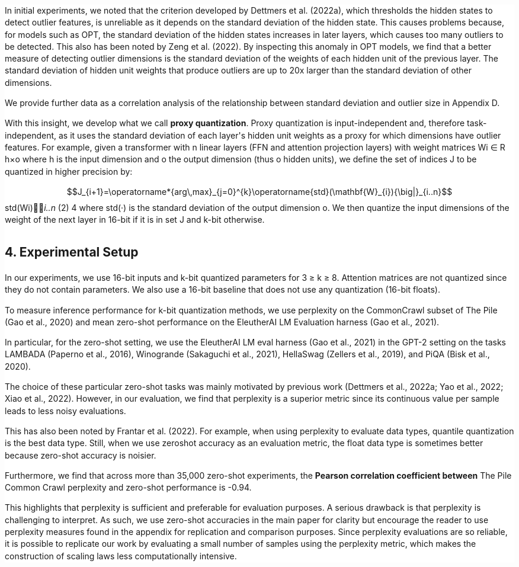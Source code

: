 In initial experiments, we noted that the criterion developed by Dettmers et al. (2022a), which thresholds the hidden states to detect outlier features, is unreliable as it depends on the standard deviation of the hidden state. This causes problems because, for models such as OPT, the standard deviation of the hidden states increases in later layers, which causes too many outliers to be detected. This also has been noted by Zeng et al. (2022). By inspecting this anomaly in OPT models, we find that a better measure of detecting outlier dimensions is the standard deviation of the weights of each hidden unit of the previous layer. The standard deviation of hidden unit weights that produce outliers are up to 20x larger than the standard deviation of other dimensions.

We provide further data as a correlation analysis of the relationship between standard deviation and outlier size in Appendix D.

With this insight, we develop what we call **proxy quantization**. Proxy quantization is input-independent and, therefore task-independent, as it uses the standard deviation of each layer's hidden unit weights as a proxy for which dimensions have outlier features. For example, given a transformer with n linear layers (FFN and attention projection layers) with weight matrices Wi ∈ R
h×o where h is the input dimension and o the output dimension (thus o hidden units), we define the set of indices J to be quantized in higher precision by:

$$J_{i+1}=\operatorname*{arg\,max}_{j=0}^{k}\operatorname{std}(\mathbf{W}_{i}){\big|}_{i..n}$$
std(Wi)*i..n* (2)
4
where std(·) is the standard deviation of the output dimension o. We then quantize the input dimensions of the weight of the next layer in 16-bit if it is in set J and k-bit otherwise.

## 4. Experimental Setup

In our experiments, we use 16-bit inputs and k-bit quantized parameters for 3 ≥ k ≥ 8. Attention matrices are not quantized since they do not contain parameters. We also use a 16-bit baseline that does not use any quantization (16-bit floats).

To measure inference performance for k-bit quantization methods, we use perplexity on the CommonCrawl subset of The Pile (Gao et al., 2020) and mean zero-shot performance on the EleutherAI LM Evaluation harness (Gao et al., 2021).

In particular, for the zero-shot setting, we use the EleutherAI
LM eval harness (Gao et al., 2021) in the GPT-2 setting on the tasks LAMBADA (Paperno et al., 2016), Winogrande
(Sakaguchi et al., 2021), HellaSwag (Zellers et al., 2019),
and PiQA (Bisk et al., 2020).

The choice of these particular zero-shot tasks was mainly motivated by previous work (Dettmers et al., 2022a; Yao et al., 2022; Xiao et al., 2022). However, in our evaluation, we find that perplexity is a superior metric since its continuous value per sample leads to less noisy evaluations.

This has also been noted by Frantar et al. (2022). For example, when using perplexity to evaluate data types, quantile quantization is the best data type. Still, when we use zeroshot accuracy as an evaluation metric, the float data type is sometimes better because zero-shot accuracy is noisier.

Furthermore, we find that across more than 35,000 zero-shot experiments, the **Pearson correlation coefficient between**
The Pile Common Crawl perplexity and zero-shot performance is -0.94.

This highlights that perplexity is sufficient and preferable for evaluation purposes. A serious drawback is that perplexity is challenging to interpret. As such, we use zero-shot accuracies in the main paper for clarity but encourage the reader to use perplexity measures found in the appendix for replication and comparison purposes. Since perplexity evaluations are so reliable, it is possible to replicate our work by evaluating a small number of samples using the perplexity metric, which makes the construction of scaling laws less computationally intensive.
